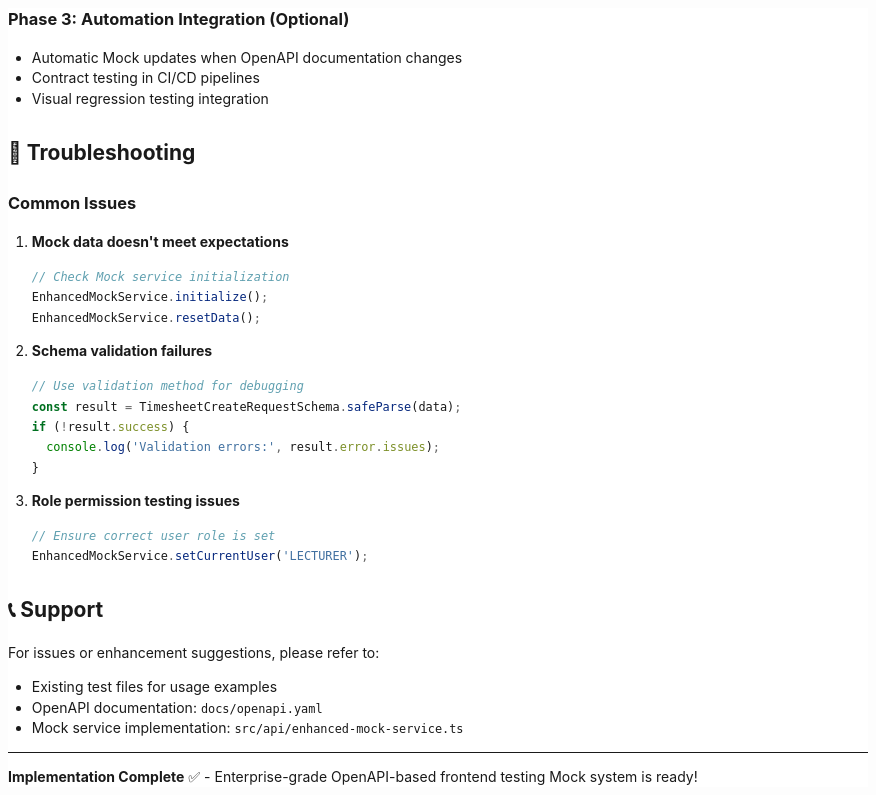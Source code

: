 ### Phase 3: Automation Integration (Optional)
- Automatic Mock updates when OpenAPI documentation changes
- Contract testing in CI/CD pipelines
- Visual regression testing integration

## 🔧 Troubleshooting

### Common Issues

1. **Mock data doesn't meet expectations**
   ```typescript
   // Check Mock service initialization
   EnhancedMockService.initialize();
   EnhancedMockService.resetData();
   ```

2. **Schema validation failures**
   ```typescript
   // Use validation method for debugging
   const result = TimesheetCreateRequestSchema.safeParse(data);
   if (!result.success) {
     console.log('Validation errors:', result.error.issues);
   }
   ```

3. **Role permission testing issues**
   ```typescript
   // Ensure correct user role is set
   EnhancedMockService.setCurrentUser('LECTURER');
   ```

## 📞 Support

For issues or enhancement suggestions, please refer to:
- Existing test files for usage examples
- OpenAPI documentation: `docs/openapi.yaml`
- Mock service implementation: `src/api/enhanced-mock-service.ts`

---

**Implementation Complete** ✅ - Enterprise-grade OpenAPI-based frontend testing Mock system is ready!